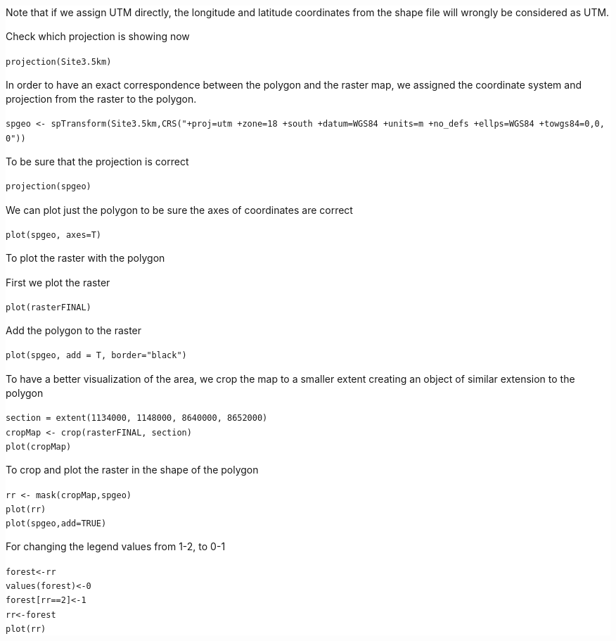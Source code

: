 Note that if  we assign UTM directly, the longitude and latitude coordinates from the shape file will wrongly be considered as UTM.

Check which projection is showing now

```{r}
projection(Site3.5km) 
```

In order to have an exact correspondence between the polygon and the raster map, we assigned the coordinate system and projection from the raster to the polygon.

```{r}
spgeo <- spTransform(Site3.5km,CRS("+proj=utm +zone=18 +south +datum=WGS84 +units=m +no_defs +ellps=WGS84 +towgs84=0,0,0")) 
```

To be sure that the projection is correct

```{r}
projection(spgeo) 
```

We can plot just the polygon to be sure the axes of coordinates are correct

```{r}
plot(spgeo, axes=T) 
```

To plot the raster with the polygon 

First we plot the raster

```{r}
plot(rasterFINAL)
```

Add the polygon to the raster

```{r}
plot(spgeo, add = T, border="black")
```

To have a better visualization of the area, we crop the map to a smaller extent creating an object of similar extension to the polygon

```{r}
section = extent(1134000, 1148000, 8640000, 8652000) 
cropMap <- crop(rasterFINAL, section) 
plot(cropMap)
```

To crop and plot the raster in the shape of the polygon

```{r}
rr <- mask(cropMap,spgeo)
plot(rr)
plot(spgeo,add=TRUE)
```
For changing the legend values from 1-2, to 0-1

```{r}
forest<-rr
values(forest)<-0 
forest[rr==2]<-1
rr<-forest
plot(rr)
```
